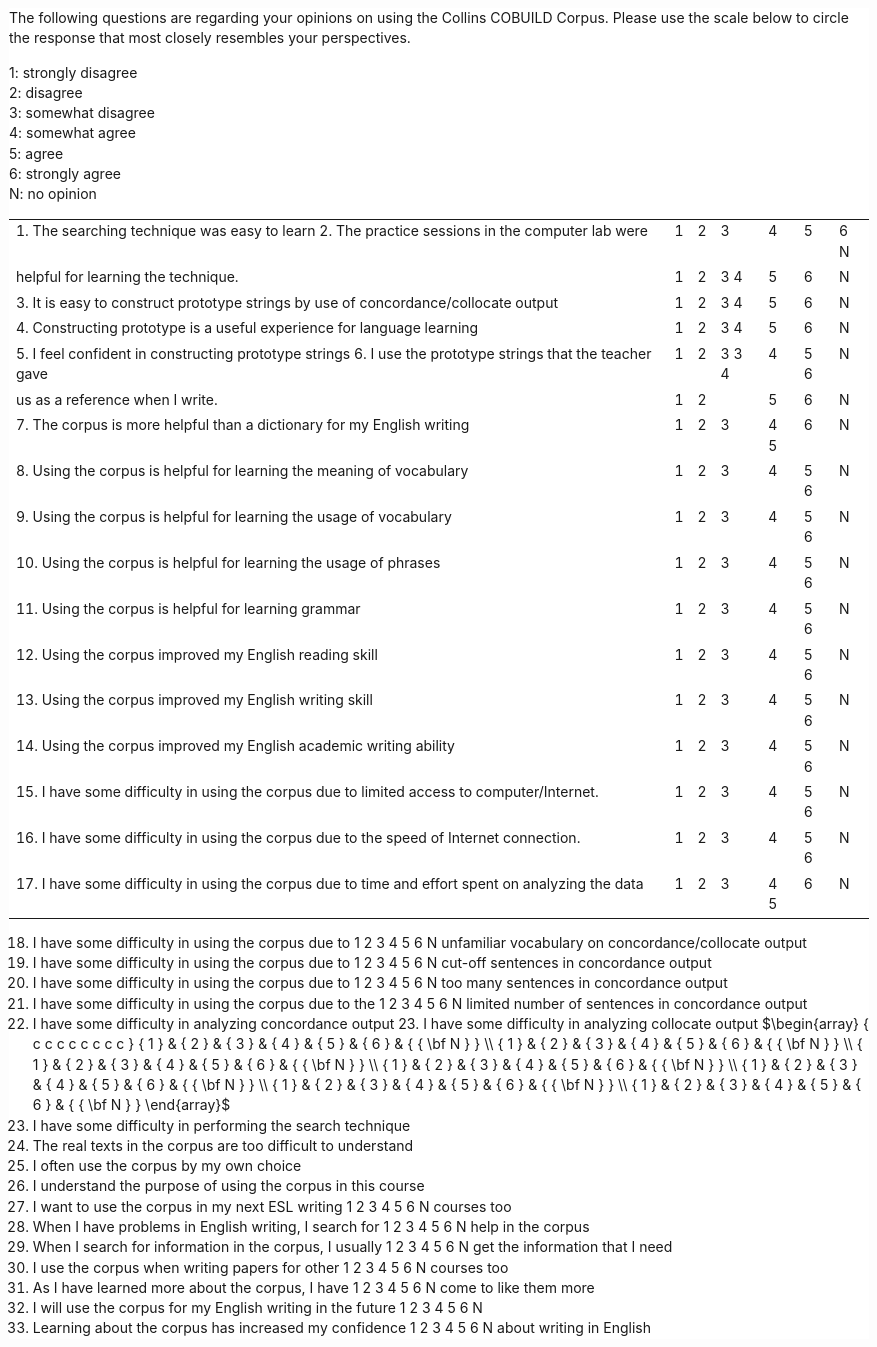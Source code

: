 The following questions are regarding your opinions on using the Collins COBUILD Corpus. Please use the scale below to circle the response that most closely resembles your perspectives.

1: strongly disagree   
2: disagree   
3: somewhat disagree   
4: somewhat agree   
5: agree   
6: strongly agree   
N: no opinion

<html><body><table><tr><td>1. The searching technique was easy to learn 2. The practice sessions in the computer lab were</td><td>1</td><td>2</td><td>3</td><td>4</td><td>5</td><td>6 N</td></tr><tr><td>helpful for learning the technique.</td><td>1</td><td>2</td><td>3 4</td><td>5</td><td>6</td><td>N</td></tr><tr><td>3. It is easy to construct prototype strings by use of concordance/collocate output</td><td>1</td><td>2</td><td>3 4</td><td>5</td><td>6</td><td>N</td></tr><tr><td>4. Constructing prototype is a useful experience for language learning</td><td>1</td><td>2</td><td>3 4</td><td>5</td><td>6</td><td>N</td></tr><tr><td>5. I feel confident in constructing prototype strings 6. I use the prototype strings that the teacher gave</td><td>1</td><td>2</td><td>3 3 4</td><td>4</td><td>5 6</td><td>N</td></tr><tr><td>us as a reference when I write.</td><td>1</td><td>2</td><td></td><td>5</td><td>6</td><td>N</td></tr><tr><td>7. The corpus is more helpful than a dictionary for my English writing</td><td>1</td><td>2</td><td>3</td><td>4 5</td><td>6</td><td>N</td></tr><tr><td>8. Using the corpus is helpful for learning the meaning of vocabulary</td><td>1</td><td>2</td><td>3</td><td>4</td><td>5 6</td><td>N</td></tr><tr><td>9. Using the corpus is helpful for learning the usage of vocabulary</td><td>1</td><td>2</td><td>3</td><td>4</td><td>5 6</td><td>N</td></tr><tr><td>10. Using the corpus is helpful for learning the usage of phrases</td><td>1</td><td>2</td><td>3</td><td>4</td><td>5 6</td><td>N</td></tr><tr><td>11. Using the corpus is helpful for learning grammar</td><td>1</td><td>2</td><td>3</td><td>4</td><td>5 6</td><td>N</td></tr><tr><td>12. Using the corpus improved my English reading skill</td><td>1</td><td>2</td><td>3</td><td>4</td><td>5 6</td><td>N</td></tr><tr><td>13. Using the corpus improved my English writing skill</td><td>1</td><td>2</td><td>3</td><td>4</td><td>5 6</td><td>N</td></tr><tr><td>14. Using the corpus improved my English academic writing ability</td><td>1</td><td>2</td><td>3</td><td>4</td><td>5 6</td><td>N</td></tr><tr><td>15. I have some difficulty in using the corpus due to limited access to computer/Internet.</td><td>1</td><td>2</td><td>3</td><td>4</td><td>5 6</td><td>N</td></tr><tr><td>16. I have some difficulty in using the corpus due to the speed of Internet connection.</td><td>1</td><td>2</td><td>3</td><td>4</td><td>5 6</td><td>N</td></tr><tr><td>17. I have some difficulty in using the corpus due to time and effort spent on analyzing the data</td><td>1</td><td>2</td><td>3</td><td>4 5</td><td>6</td><td>N</td></tr></table></body></html>

18. I have some difficulty in using the corpus due to 1 2 3 4 5 6 N unfamiliar vocabulary on concordance/collocate output   
19. I have some difficulty in using the corpus due to 1 2 3 4 5 6 N cut-off sentences in concordance output   
20. I have some difficulty in using the corpus due to 1 2 3 4 5 6 N too many sentences in concordance output   
21. I have some difficulty in using the corpus due to the 1 2 3 4 5 6 N limited number of sentences in concordance output   
22. I have some difficulty in analyzing concordance output 23. I have some difficulty in analyzing collocate output $\begin{array} { c c c c c c c c } { 1 } & { 2 } & { 3 } & { 4 } & { 5 } & { 6 } & { { \bf N } } \\ { 1 } & { 2 } & { 3 } & { 4 } & { 5 } & { 6 } & { { \bf N } } \\ { 1 } & { 2 } & { 3 } & { 4 } & { 5 } & { 6 } & { { \bf N } } \\ { 1 } & { 2 } & { 3 } & { 4 } & { 5 } & { 6 } & { { \bf N } } \\ { 1 } & { 2 } & { 3 } & { 4 } & { 5 } & { 6 } & { { \bf N } } \\ { 1 } & { 2 } & { 3 } & { 4 } & { 5 } & { 6 } & { { \bf N } } \\ { 1 } & { 2 } & { 3 } & { 4 } & { 5 } & { 6 } & { { \bf N } } \end{array}$   
24. I have some difficulty in performing the search technique   
25. The real texts in the corpus are too difficult to understand   
26. I often use the corpus by my own choice   
27. I understand the purpose of using the corpus in this course   
28. I want to use the corpus in my next ESL writing 1 2 3 4 5 6 N courses too   
29. When I have problems in English writing, I search for 1 2 3 4 5 6 N help in the corpus   
30. When I search for information in the corpus, I usually 1 2 3 4 5 6 N get the information that I need   
31. I use the corpus when writing papers for other 1 2 3 4 5 6 N courses too   
32. As I have learned more about the corpus, I have 1 2 3 4 5 6 N come to like them more   
33. I will use the corpus for my English writing in the future 1 2 3 4 5 6 N   
34. Learning about the corpus has increased my confidence 1 2 3 4 5 6 N about writing in English   